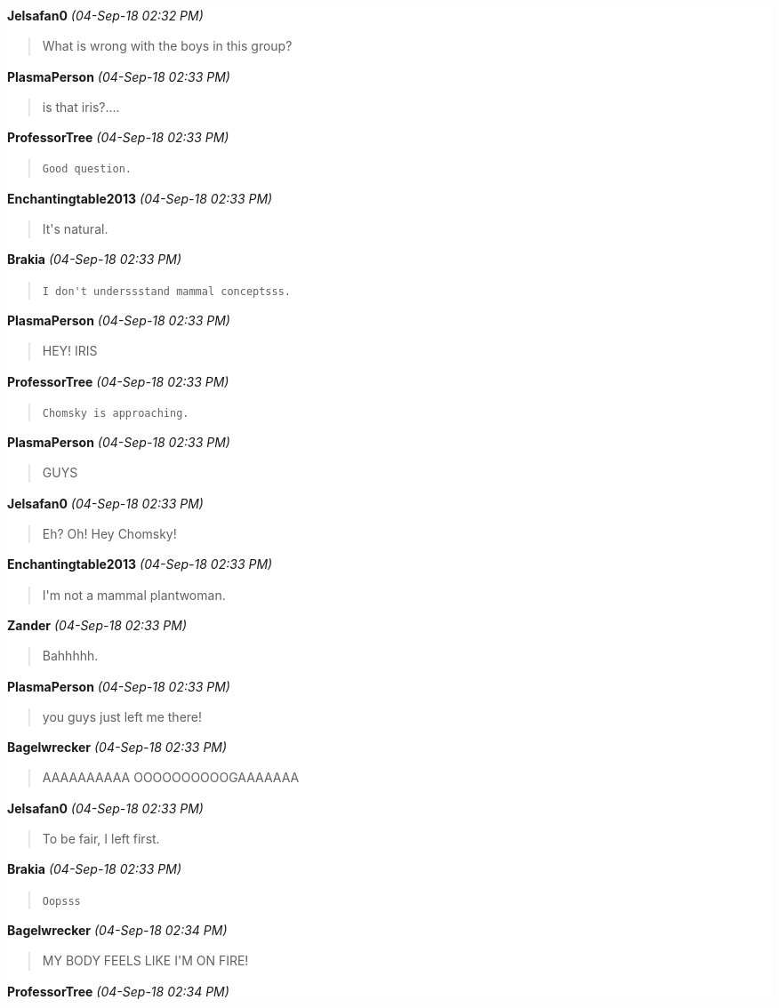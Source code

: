 **Jelsafan0** _(04-Sep-18 02:32 PM)_

> What is wrong with the boys in this group?

**PlasmaPerson** _(04-Sep-18 02:33 PM)_

> is that iris?....

**ProfessorTree** _(04-Sep-18 02:33 PM)_

> `Good question.`

**Enchantingtable2013** _(04-Sep-18 02:33 PM)_

> It's natural.

**Brakia** _(04-Sep-18 02:33 PM)_

> `I don't underssstand mammal conceptsss.`

**PlasmaPerson** _(04-Sep-18 02:33 PM)_

> HEY! IRIS

**ProfessorTree** _(04-Sep-18 02:33 PM)_

> `Chomsky is approaching.`

**PlasmaPerson** _(04-Sep-18 02:33 PM)_

> GUYS

**Jelsafan0** _(04-Sep-18 02:33 PM)_

> Eh? Oh! Hey Chomsky!

**Enchantingtable2013** _(04-Sep-18 02:33 PM)_

> I'm not a mammal plantwoman.

**Zander** _(04-Sep-18 02:33 PM)_

> Bahhhhh.

**PlasmaPerson** _(04-Sep-18 02:33 PM)_

> you guys just left me there!

**Bagelwrecker** _(04-Sep-18 02:33 PM)_

> AAAAAAAAAA OOOOOOOOOOGAAAAAAA

**Jelsafan0** _(04-Sep-18 02:33 PM)_

> To be fair, I left first.

**Brakia** _(04-Sep-18 02:33 PM)_

> `Oopsss`

**Bagelwrecker** _(04-Sep-18 02:34 PM)_

> MY BODY FEELS LIKE I'M ON FIRE!

**ProfessorTree** _(04-Sep-18 02:34 PM)_
